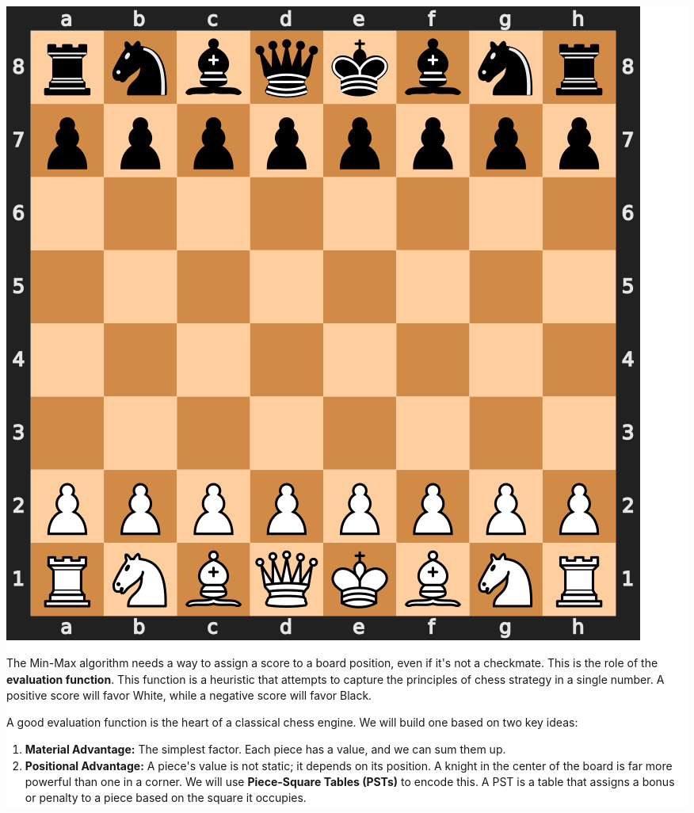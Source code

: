 ![svg](output_3_0.svg)
    


The Min-Max algorithm needs a way to assign a score to a board position, even if it's not a checkmate. This is the role of the **evaluation function**. This function is a heuristic that attempts to capture the principles of chess strategy in a single number. A positive score will favor White, while a negative score will favor Black.

A good evaluation function is the heart of a classical chess engine. We will build one based on two key ideas:

1.  **Material Advantage:** The simplest factor. Each piece has a value, and we can sum them up.
2.  **Positional Advantage:** A piece's value is not static; it depends on its position. A knight in the center of the board is far more powerful than one in a corner. We will use **Piece-Square Tables (PSTs)** to encode this. A PST is a table that assigns a bonus or penalty to a piece based on the square it occupies.

